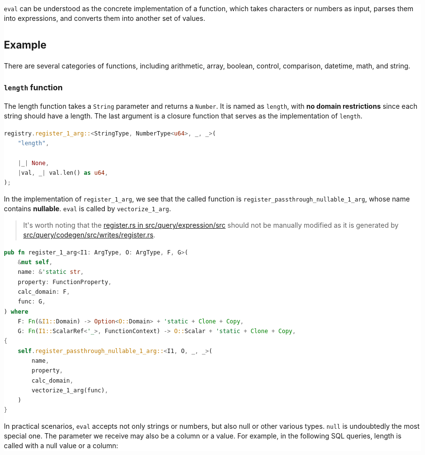 `eval` can be understood as the concrete implementation of a function, which takes characters or numbers as input, parses them into expressions, and converts them into another set of values.

## Example

There are several categories of functions, including arithmetic, array, boolean, control, comparison, datetime, math, and string.

### `length` function

The length function takes a `String` parameter and returns a `Number`. It is named as `length`, with **no domain restrictions** since each string should have a length. The last argument is a closure function that serves as the implementation of `length`.

```rust
registry.register_1_arg::<StringType, NumberType<u64>, _, _>(
    "length",
    
    |_| None,
    |val, _| val.len() as u64,
);
```

In the implementation of `register_1_arg`, we see that the called function is `register_passthrough_nullable_1_arg`, whose name contains **nullable**. `eval` is called by `vectorize_1_arg`.

> It's worth noting that the [register.rs in src/query/expression/src](https://github.com/datafuselabs/databend/blob/2aec38605eebb7f0e1717f7f54ec52ae0f2e530b/src/query/codegen/src/writes/register.rs) should not be manually modified as it is generated by [src/query/codegen/src/writes/register.rs](https://github.com/datafuselabs/databend/blob/2aec38605eebb7f0e1717f7f54ec52ae0f2e530b/src/query/codegen/src/writes/register.rs).

```rust
pub fn register_1_arg<I1: ArgType, O: ArgType, F, G>(
    &mut self,
    name: &'static str,
    property: FunctionProperty,
    calc_domain: F,
    func: G,
) where
    F: Fn(&I1::Domain) -> Option<O::Domain> + 'static + Clone + Copy,
    G: Fn(I1::ScalarRef<'_>, FunctionContext) -> O::Scalar + 'static + Clone + Copy,
{
    self.register_passthrough_nullable_1_arg::<I1, O, _, _>(
        name,
        property,
        calc_domain,
        vectorize_1_arg(func),
    )
}
```

In practical scenarios, `eval` accepts not only strings or numbers, but also null or other various types. `null` is undoubtedly the most special one. The parameter we receive may also be a column or a value. For example, in the following SQL queries, length is called with a null value or a column:
